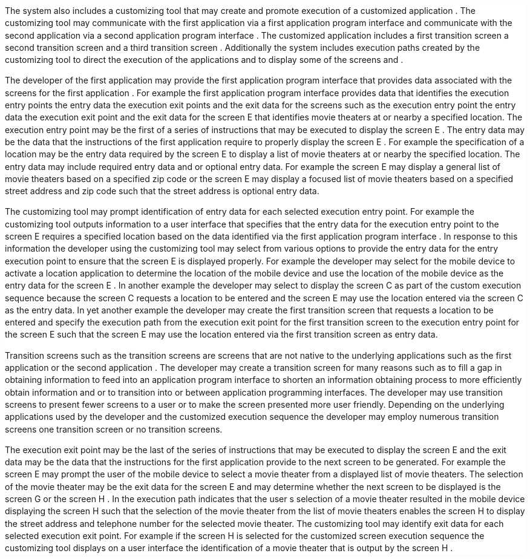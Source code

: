 The system also includes a customizing tool that may create and promote execution of a customized application . The customizing tool may communicate with the first application via a first application program interface and communicate with the second application via a second application program interface . The customized application includes a first transition screen a second transition screen and a third transition screen . Additionally the system includes execution paths created by the customizing tool to direct the execution of the applications and to display some of the screens and .

The developer of the first application may provide the first application program interface that provides data associated with the screens for the first application . For example the first application program interface provides data that identifies the execution entry points the entry data the execution exit points and the exit data for the screens such as the execution entry point the entry data the execution exit point and the exit data for the screen E that identifies movie theaters at or nearby a specified location. The execution entry point may be the first of a series of instructions that may be executed to display the screen E . The entry data may be the data that the instructions of the first application require to properly display the screen E . For example the specification of a location may be the entry data required by the screen E to display a list of movie theaters at or nearby the specified location. The entry data may include required entry data and or optional entry data. For example the screen E may display a general list of movie theaters based on a specified zip code or the screen E may display a focused list of movie theaters based on a specified street address and zip code such that the street address is optional entry data.

The customizing tool may prompt identification of entry data for each selected execution entry point. For example the customizing tool outputs information to a user interface that specifies that the entry data for the execution entry point to the screen E requires a specified location based on the data identified via the first application program interface . In response to this information the developer using the customizing tool may select from various options to provide the entry data for the entry execution point to ensure that the screen E is displayed properly. For example the developer may select for the mobile device to activate a location application to determine the location of the mobile device and use the location of the mobile device as the entry data for the screen E . In another example the developer may select to display the screen C as part of the custom execution sequence because the screen C requests a location to be entered and the screen E may use the location entered via the screen C as the entry data. In yet another example the developer may create the first transition screen that requests a location to be entered and specify the execution path from the execution exit point for the first transition screen to the execution entry point for the screen E such that the screen E may use the location entered via the first transition screen as entry data.

Transition screens such as the transition screens are screens that are not native to the underlying applications such as the first application or the second application . The developer may create a transition screen for many reasons such as to fill a gap in obtaining information to feed into an application program interface to shorten an information obtaining process to more efficiently obtain information and or to transition into or between application programming interfaces. The developer may use transition screens to present fewer screens to a user or to make the screen presented more user friendly. Depending on the underlying applications used by the developer and the customized execution sequence the developer may employ numerous transition screens one transition screen or no transition screens.

The execution exit point may be the last of the series of instructions that may be executed to display the screen E and the exit data may be the data that the instructions for the first application provide to the next screen to be generated. For example the screen E may prompt the user of the mobile device to select a movie theater from a displayed list of movie theaters. The selection of the movie theater may be the exit data for the screen E and may determine whether the next screen to be displayed is the screen G or the screen H . In the execution path indicates that the user s selection of a movie theater resulted in the mobile device displaying the screen H such that the selection of the movie theater from the list of movie theaters enables the screen H to display the street address and telephone number for the selected movie theater. The customizing tool may identify exit data for each selected execution exit point. For example if the screen H is selected for the customized screen execution sequence the customizing tool displays on a user interface the identification of a movie theater that is output by the screen H .
